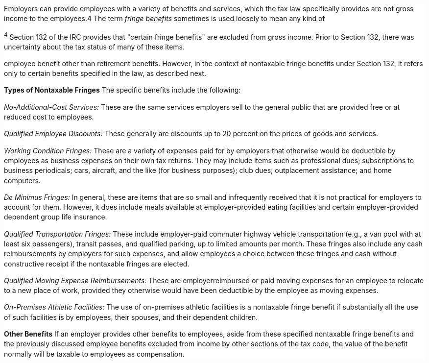 Employers can provide employees with a variety of benefits and services, which the tax law specifically provides are not gross income to the employees.4 The term *fringe benefits* sometimes is used loosely to mean any kind of

<sup>4</sup> Section 132 of the IRC provides that "certain fringe benefits" are excluded from gross income. Prior to Section 132, there was uncertainty about the tax status of many of these items.

employee benefit other than retirement benefits. However, in the context of nontaxable fringe benefits under Section 132, it refers only to certain benefits specified in the law, as described next.

**Types of Nontaxable Fringes** The specific benefits include the following:

*No-Additional-Cost Services:* These are the same services employers sell to the general public that are provided free or at reduced cost to employees.

*Qualified Employee Discounts:* These generally are discounts up to 20 percent on the prices of goods and services.

*Working Condition Fringes:* These are a variety of expenses paid for by employers that otherwise would be deductible by employees as business expenses on their own tax returns. They may include items such as professional dues; subscriptions to business periodicals; cars, aircraft, and the like (for business purposes); club dues; outplacement assistance; and home computers.

*De Minimus Fringes:* In general, these are items that are so small and infrequently received that it is not practical for employers to account for them. However, it does include meals available at employer-provided eating facilities and certain employer-provided dependent group life insurance.

*Qualified Transportation Fringes:* These include employer-paid commuter highway vehicle transportation (e.g., a van pool with at least six passengers), transit passes, and qualified parking, up to limited amounts per month. These fringes also include any cash reimbursements by employers for such expenses, and allow employees a choice between these fringes and cash without constructive receipt if the nontaxable fringes are elected.

*Qualified Moving Expense Reimbursements:* These are employerreimbursed or paid moving expenses for an employee to relocate to a new place of work, provided they otherwise would have been deductible by the employee as moving expenses.

*On-Premises Athletic Facilities:* The use of on-premises athletic facilities is a nontaxable fringe benefit if substantially all the use of such facilities is by employees, their spouses, and their dependent children.

**Other Benefits** If an employer provides other benefits to employees, aside from these specified nontaxable fringe benefits and the previously discussed employee benefits excluded from income by other sections of the tax code, the value of the benefit normally will be taxable to employees as compensation.